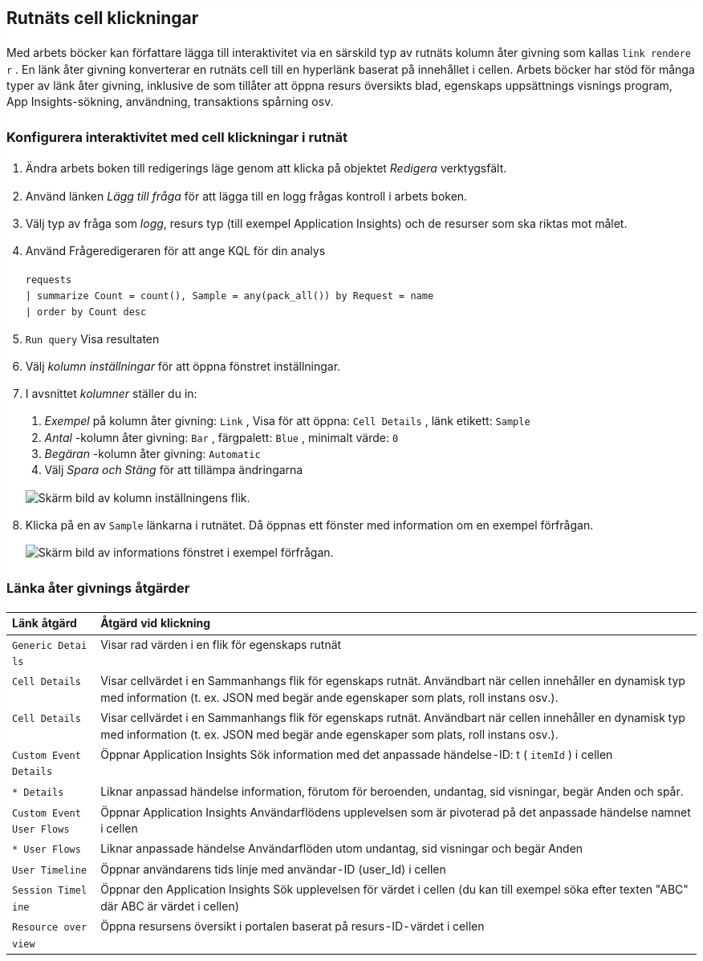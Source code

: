 ## <a name="grid-cell-clicks"></a>Rutnäts cell klickningar

Med arbets böcker kan författare lägga till interaktivitet via en särskild typ av rutnäts kolumn åter givning som kallas `link renderer` . En länk åter givning konverterar en rutnäts cell till en hyperlänk baserat på innehållet i cellen. Arbets böcker har stöd för många typer av länk åter givning, inklusive de som tillåter att öppna resurs översikts blad, egenskaps uppsättnings visnings program, App Insights-sökning, användning, transaktions spårning osv.

### <a name="setting-up-interactivity-using-grid-cell-clicks"></a>Konfigurera interaktivitet med cell klickningar i rutnät

1. Ändra arbets boken till redigerings läge genom att klicka på objektet _Redigera_ verktygsfält.
2. Använd länken _Lägg till fråga_ för att lägga till en logg frågas kontroll i arbets boken.
3. Välj typ av fråga som _logg_, resurs typ (till exempel Application Insights) och de resurser som ska riktas mot målet.
4. Använd Frågeredigeraren för att ange KQL för din analys

    ```kusto
    requests
    | summarize Count = count(), Sample = any(pack_all()) by Request = name
    | order by Count desc
    ```

5. `Run query` Visa resultaten
6. Välj _kolumn inställningar_ för att öppna fönstret inställningar.
7. I avsnittet _kolumner_ ställer du in:
    1. _Exempel_ på kolumn åter givning: `Link` , Visa för att öppna: `Cell Details` , länk etikett: `Sample`
    2. _Antal_ -kolumn åter givning: `Bar` , färgpalett: `Blue` , minimalt värde: `0`
    3. _Begäran_ -kolumn åter givning: `Automatic`
    4. Välj _Spara och Stäng_ för att tillämpa ändringarna

    ![Skärm bild av kolumn inställningens flik.](./media/workbooks-interactive/column-settings.png)

8. Klicka på en av `Sample` länkarna i rutnätet. Då öppnas ett fönster med information om en exempel förfrågan.

    ![Skärm bild av informations fönstret i exempel förfrågan.](./media/workbooks-interactive/details.png)

### <a name="link-renderer-actions"></a>Länka åter givnings åtgärder

| Länk åtgärd | Åtgärd vid klickning |
|:------------- |:-------------|
| `Generic Details` | Visar rad värden i en flik för egenskaps rutnät |
| `Cell Details` | Visar cellvärdet i en Sammanhangs flik för egenskaps rutnät. Användbart när cellen innehåller en dynamisk typ med information (t. ex. JSON med begär ande egenskaper som plats, roll instans osv.). |
| `Cell Details` | Visar cellvärdet i en Sammanhangs flik för egenskaps rutnät. Användbart när cellen innehåller en dynamisk typ med information (t. ex. JSON med begär ande egenskaper som plats, roll instans osv.). |
| `Custom Event Details` | Öppnar Application Insights Sök information med det anpassade händelse-ID: t ( `itemId` ) i cellen |
| `* Details` | Liknar anpassad händelse information, förutom för beroenden, undantag, sid visningar, begär Anden och spår. |
| `Custom Event User Flows` | Öppnar Application Insights Användarflödens upplevelsen som är pivoterad på det anpassade händelse namnet i cellen |
| `* User Flows` | Liknar anpassade händelse Användarflöden utom undantag, sid visningar och begär Anden |
| `User Timeline` | Öppnar användarens tids linje med användar-ID (user_Id) i cellen |
| `Session Timeline` | Öppnar den Application Insights Sök upplevelsen för värdet i cellen (du kan till exempel söka efter texten "ABC" där ABC är värdet i cellen) |
| `Resource overview` | Öppna resursens översikt i portalen baserat på resurs-ID-värdet i cellen |
